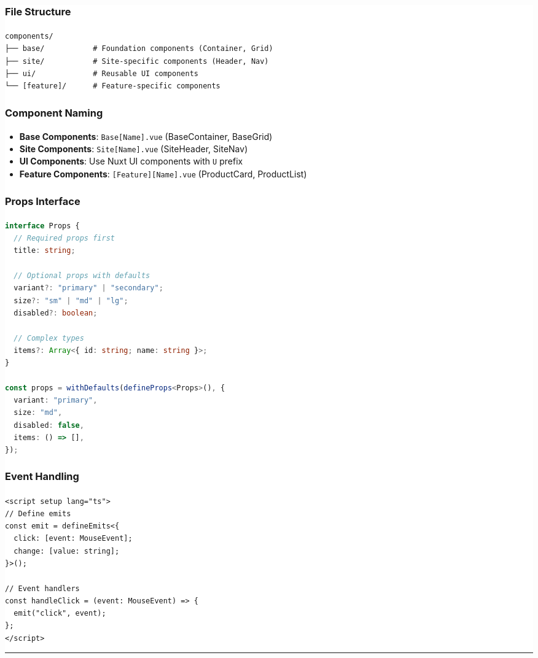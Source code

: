 ### File Structure

```
components/
├── base/           # Foundation components (Container, Grid)
├── site/           # Site-specific components (Header, Nav)
├── ui/             # Reusable UI components
└── [feature]/      # Feature-specific components
```

### Component Naming

- **Base Components**: `Base[Name].vue` (BaseContainer, BaseGrid)
- **Site Components**: `Site[Name].vue` (SiteHeader, SiteNav)
- **UI Components**: Use Nuxt UI components with `U` prefix
- **Feature Components**: `[Feature][Name].vue` (ProductCard, ProductList)

### Props Interface

```typescript
interface Props {
  // Required props first
  title: string;

  // Optional props with defaults
  variant?: "primary" | "secondary";
  size?: "sm" | "md" | "lg";
  disabled?: boolean;

  // Complex types
  items?: Array<{ id: string; name: string }>;
}

const props = withDefaults(defineProps<Props>(), {
  variant: "primary",
  size: "md",
  disabled: false,
  items: () => [],
});
```

### Event Handling

```vue
<script setup lang="ts">
// Define emits
const emit = defineEmits<{
  click: [event: MouseEvent];
  change: [value: string];
}>();

// Event handlers
const handleClick = (event: MouseEvent) => {
  emit("click", event);
};
</script>
```

---